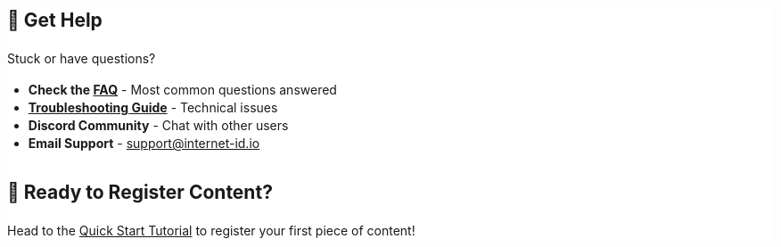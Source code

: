 ## 💬 Get Help

Stuck or have questions?

- **Check the [FAQ](./faq.md)** - Most common questions answered
- **[Troubleshooting Guide](./troubleshooting.md)** - Technical issues
- **Discord Community** - Chat with other users
- **Email Support** - support@internet-id.io

## 🚀 Ready to Register Content?

Head to the [Quick Start Tutorial](./quick-start.md) to register your first piece of content!

